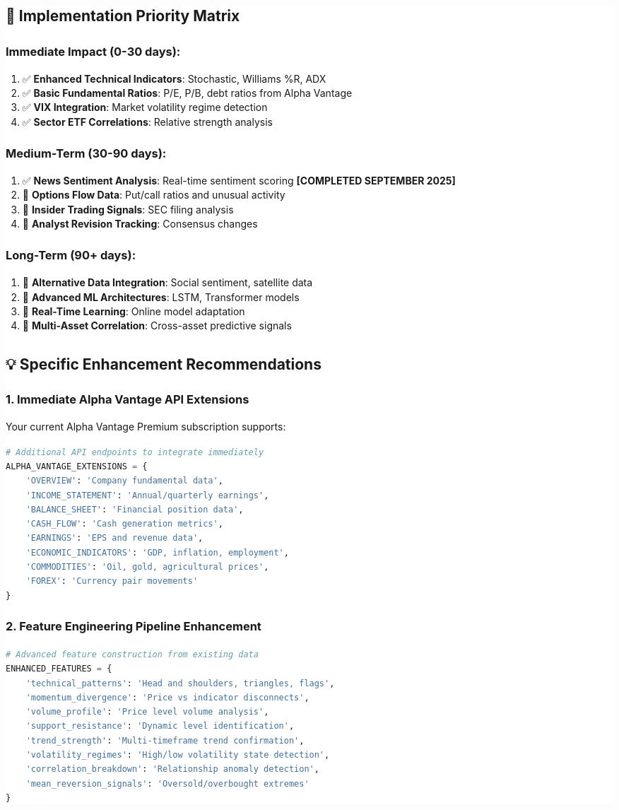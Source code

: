 ## 🎯 **Implementation Priority Matrix**

### **Immediate Impact (0-30 days):**
1. ✅ **Enhanced Technical Indicators**: Stochastic, Williams %R, ADX
2. ✅ **Basic Fundamental Ratios**: P/E, P/B, debt ratios from Alpha Vantage
3. ✅ **VIX Integration**: Market volatility regime detection
4. ✅ **Sector ETF Correlations**: Relative strength analysis

### **Medium-Term (30-90 days):**
1. ✅ **News Sentiment Analysis**: Real-time sentiment scoring **[COMPLETED SEPTEMBER 2025]**
2. 🔶 **Options Flow Data**: Put/call ratios and unusual activity
3. 🔶 **Insider Trading Signals**: SEC filing analysis
4. 🔶 **Analyst Revision Tracking**: Consensus changes

### **Long-Term (90+ days):**
1. 🔴 **Alternative Data Integration**: Social sentiment, satellite data
2. 🔴 **Advanced ML Architectures**: LSTM, Transformer models
3. 🔴 **Real-Time Learning**: Online model adaptation
4. 🔴 **Multi-Asset Correlation**: Cross-asset predictive signals

## 💡 **Specific Enhancement Recommendations**

### **1. Immediate Alpha Vantage API Extensions**
Your current Alpha Vantage Premium subscription supports:
```python
# Additional API endpoints to integrate immediately
ALPHA_VANTAGE_EXTENSIONS = {
    'OVERVIEW': 'Company fundamental data',
    'INCOME_STATEMENT': 'Annual/quarterly earnings',
    'BALANCE_SHEET': 'Financial position data',
    'CASH_FLOW': 'Cash generation metrics',
    'EARNINGS': 'EPS and revenue data',
    'ECONOMIC_INDICATORS': 'GDP, inflation, employment',
    'COMMODITIES': 'Oil, gold, agricultural prices',
    'FOREX': 'Currency pair movements'
}
```

### **2. Feature Engineering Pipeline Enhancement**
```python
# Advanced feature construction from existing data
ENHANCED_FEATURES = {
    'technical_patterns': 'Head and shoulders, triangles, flags',
    'momentum_divergence': 'Price vs indicator disconnects',
    'volume_profile': 'Price level volume analysis',
    'support_resistance': 'Dynamic level identification',
    'trend_strength': 'Multi-timeframe trend confirmation',
    'volatility_regimes': 'High/low volatility state detection',
    'correlation_breakdown': 'Relationship anomaly detection',
    'mean_reversion_signals': 'Oversold/overbought extremes'
}
```
